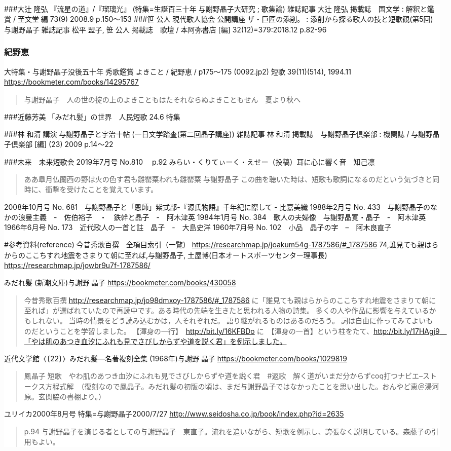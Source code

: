 
###大辻 隆弘
『流星の道』/『瑠璃光』 (特集=生誕百三十年 与謝野晶子大研究 ; 歌集論)
雑誌記事 大辻 隆弘 <Z13-333>
掲載誌 国文学 : 解釈と鑑賞 / 至文堂 編 73(9) 2008.9 p.150～153
###笹 公人
現代歌人協会 公開講座 ザ・巨匠の添削。 : 添削から探る歌人の技と短歌観(第5回)与謝野晶子
雑誌記事 松平 盟子, 笹 公人 <Z13-3452>
掲載誌 歌壇 / 本阿弥書店 [編] 32(12)=379:2018.12 p.82-96

### 紀野恵
大特集・与謝野晶子没後五十年 秀歌鑑賞 よきこと / 紀野恵 / p175～175 (0092.jp2)
短歌 39(11)(514), 1994.11
https://bookmeter.com/books/14295767
>与謝野晶子　人の世の掟の上のよきこともはたそれならぬよきこともせん　夏より秋へ　

###近藤芳美
「みだれ髪」の世界　人民短歌 24.6 特集

###林 和清
講演 与謝野晶子と宇治十帖 (一日文学踏査(第二回晶子講座))
雑誌記事 林 和清 <Z71-B891>
掲載誌 与謝野晶子倶楽部 : 機関誌 / 与謝野晶子倶楽部 [編] (23) 2009 p.14～22


###未来　未来短歌会
2019年7月号 No.810 　p.92 みらい・くりてぃーく・えせー（投稿）耳に心に響く音　知己凛
> ああ皐月仏蘭西の野は火の色す君も雛罌粟われも雛罌粟 与謝野晶子
この曲を聴いた時は、短歌も歌詞になるのだという気づきと同時に、衝撃を受けたことを覚えています。


2008年10月号 No. 681　与謝野晶子と「恩師」紫式部-『源氏物語』千年紀に際して - 比嘉美織 
1988年2月号  No. 433　与謝野晶子のなかの浪曼主義　-　佐伯裕子　・　鉄幹と晶子　-　阿木津英
1984年1月号  No. 384　歌人の夫婦像　与謝野晶寛・晶子　-　阿木津英　
1966年6月号  No. 173　近代歌人の一首と註　晶子　-　大島史洋
1960年7月号  No. 102　小品　晶子の字　–　阿木良直子

#参考資料(reference)
今昔秀歌百撰　全項目索引（一覧） https://researchmap.jp/joakum54g-1787586/#_1787586
74,誰見ても親はらからのここちすれ地震をさまりて朝に至れば,与謝野晶子,  土屋博(日本オートスポーツセンター理事長)
https://researchmap.jp/jowbr9u7f-1787586/

みだれ髪 (新潮文庫)与謝野 晶子
https://bookmeter.com/books/430058
>今昔秀歌百撰 http://researchmap.jp/jo98dmxoy-1787586/#_1787586 に「誰見ても親はらからのここちすれ地震をさまりて朝に至れば」が選ばれていたので再読中です。ある時代の先端を生きたと思われる人物の詩集。 多くの人や作品に影響を与えているかもしれない。 当時の情景をどう読み込むかは，人それぞれだ。 語り継がれるものはあるのだろう。 詞は自由に作ってみてよいものだということを学習しました。
【渾身の一行】　http://bit.ly/16KFBDo に　【渾身の一首】という柱をたて、http://bit.ly/17HAgj9　「やは肌のあつき血汐にふれも見でさびしからずや道を説く君」を例示しました。

近代文学館〈〔22〕〉みだれ髪―名著複刻全集 (1968年)与謝野 晶子
https://bookmeter.com/books/1029819
>鳳晶子 短歌　やわ肌のあつき血汐にふれも見でさびしからずや道を説く君　#返歌　解く道がいまだ分からずcoq打つナビエ–ストークス方程式解　（復刻なので鳳晶子。みだれ髪の初版の頃は、まだ与謝野晶子ではなかったことを思い出した。おんやど恵＠湯河原。玄関脇の書棚より。）

ユリイカ2000年8月号 特集=与謝野晶子2000/7/27
http://www.seidosha.co.jp/book/index.php?id=2635
>p.94 与謝野晶子を演じる者としての与謝野晶子　東直子。流れを追いながら、短歌を例示し、誇張なく説明している。森藤子の引用もよい。
